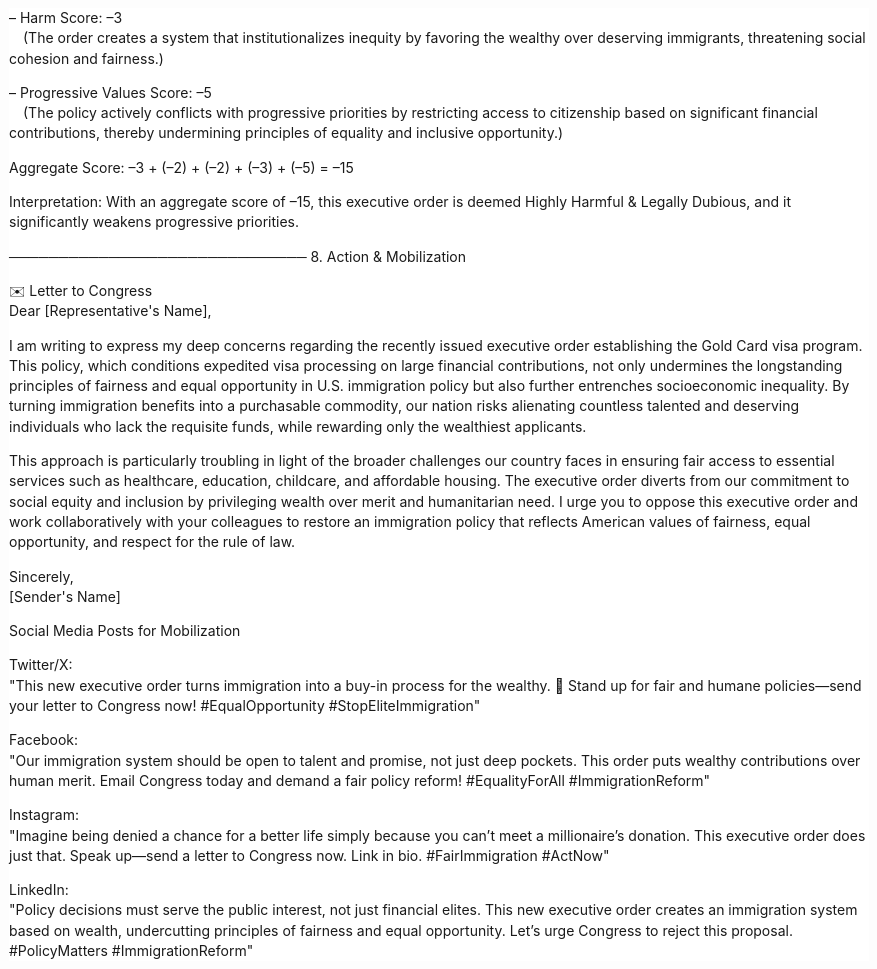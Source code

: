 – Harm Score: –3  
  (The order creates a system that institutionalizes inequity by favoring the wealthy over deserving immigrants, threatening social cohesion and fairness.)

– Progressive Values Score: –5  
  (The policy actively conflicts with progressive priorities by restricting access to citizenship based on significant financial contributions, thereby undermining principles of equality and inclusive opportunity.)

Aggregate Score: –3 + (–2) + (–2) + (–3) + (–5) = –15

Interpretation: With an aggregate score of –15, this executive order is deemed Highly Harmful & Legally Dubious, and it significantly weakens progressive priorities.

──────────────────────────────
8. Action & Mobilization

✉️ Letter to Congress  
Dear [Representative's Name],

I am writing to express my deep concerns regarding the recently issued executive order establishing the Gold Card visa program. This policy, which conditions expedited visa processing on large financial contributions, not only undermines the longstanding principles of fairness and equal opportunity in U.S. immigration policy but also further entrenches socioeconomic inequality. By turning immigration benefits into a purchasable commodity, our nation risks alienating countless talented and deserving individuals who lack the requisite funds, while rewarding only the wealthiest applicants.

This approach is particularly troubling in light of the broader challenges our country faces in ensuring fair access to essential services such as healthcare, education, childcare, and affordable housing. The executive order diverts from our commitment to social equity and inclusion by privileging wealth over merit and humanitarian need. I urge you to oppose this executive order and work collaboratively with your colleagues to restore an immigration policy that reflects American values of fairness, equal opportunity, and respect for the rule of law.

Sincerely,  
[Sender's Name]

Social Media Posts for Mobilization  

Twitter/X:  
"This new executive order turns immigration into a buy-in process for the wealthy. 📢 Stand up for fair and humane policies—send your letter to Congress now! #EqualOpportunity #StopEliteImmigration"

Facebook:  
"Our immigration system should be open to talent and promise, not just deep pockets. This order puts wealthy contributions over human merit. Email Congress today and demand a fair policy reform! #EqualityForAll #ImmigrationReform"

Instagram:  
"Imagine being denied a chance for a better life simply because you can’t meet a millionaire’s donation. This executive order does just that. Speak up—send a letter to Congress now. Link in bio. #FairImmigration #ActNow"

LinkedIn:  
"Policy decisions must serve the public interest, not just financial elites. This new executive order creates an immigration system based on wealth, undercutting principles of fairness and equal opportunity. Let’s urge Congress to reject this proposal. #PolicyMatters #ImmigrationReform"
